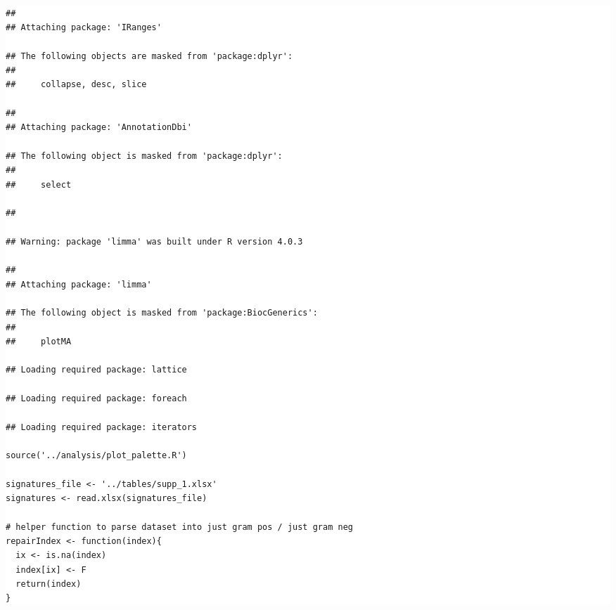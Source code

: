    ## 
    ## Attaching package: 'IRanges'

    ## The following objects are masked from 'package:dplyr':
    ## 
    ##     collapse, desc, slice

    ## 
    ## Attaching package: 'AnnotationDbi'

    ## The following object is masked from 'package:dplyr':
    ## 
    ##     select

    ## 

    ## Warning: package 'limma' was built under R version 4.0.3

    ## 
    ## Attaching package: 'limma'

    ## The following object is masked from 'package:BiocGenerics':
    ## 
    ##     plotMA

    ## Loading required package: lattice

    ## Loading required package: foreach

    ## Loading required package: iterators

    source('../analysis/plot_palette.R')

    signatures_file <- '../tables/supp_1.xlsx'
    signatures <- read.xlsx(signatures_file)

    # helper function to parse dataset into just gram pos / just gram neg
    repairIndex <- function(index){
      ix <- is.na(index)
      index[ix] <- F
      return(index)
    }
